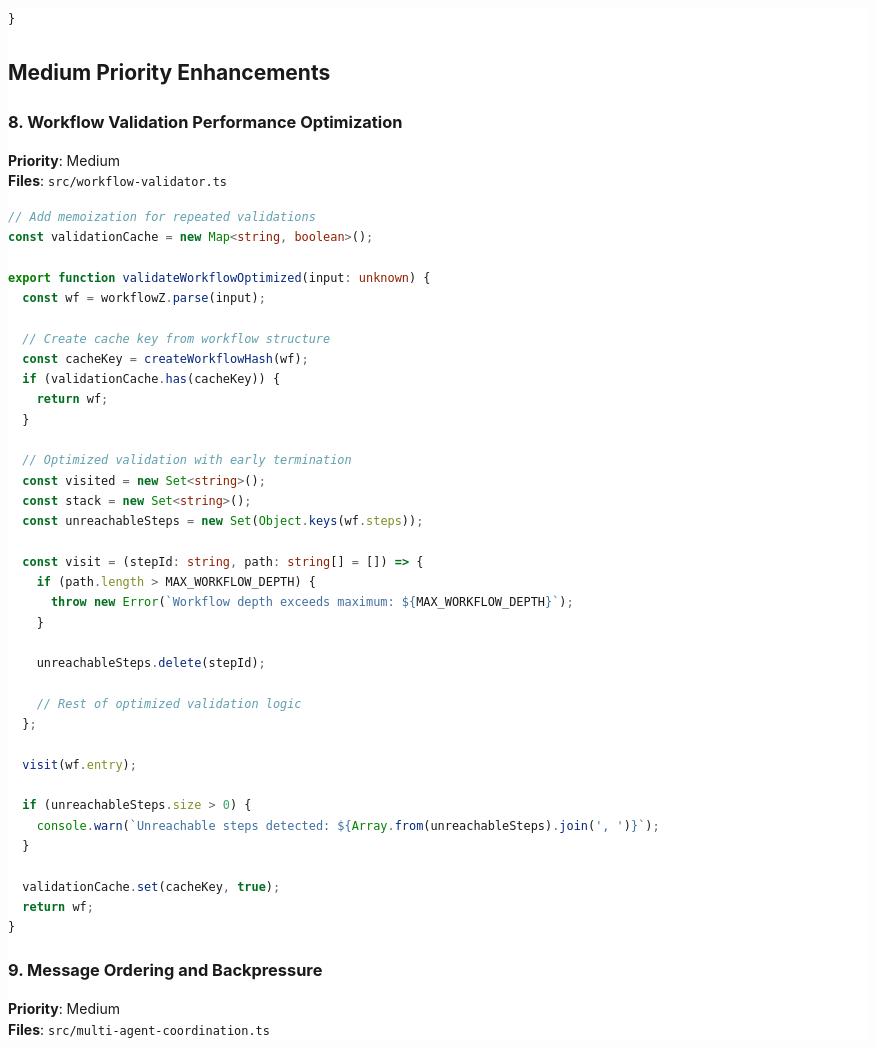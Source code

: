 ```typescript
}
```

## Medium Priority Enhancements

### 8. Workflow Validation Performance Optimization
**Priority**: Medium  
**Files**: `src/workflow-validator.ts`  

```typescript
// Add memoization for repeated validations
const validationCache = new Map<string, boolean>();

export function validateWorkflowOptimized(input: unknown) {
  const wf = workflowZ.parse(input);
  
  // Create cache key from workflow structure
  const cacheKey = createWorkflowHash(wf);
  if (validationCache.has(cacheKey)) {
    return wf;
  }
  
  // Optimized validation with early termination
  const visited = new Set<string>();
  const stack = new Set<string>();
  const unreachableSteps = new Set(Object.keys(wf.steps));
  
  const visit = (stepId: string, path: string[] = []) => {
    if (path.length > MAX_WORKFLOW_DEPTH) {
      throw new Error(`Workflow depth exceeds maximum: ${MAX_WORKFLOW_DEPTH}`);
    }
    
    unreachableSteps.delete(stepId);
    
    // Rest of optimized validation logic
  };
  
  visit(wf.entry);
  
  if (unreachableSteps.size > 0) {
    console.warn(`Unreachable steps detected: ${Array.from(unreachableSteps).join(', ')}`);
  }
  
  validationCache.set(cacheKey, true);
  return wf;
}
```

### 9. Message Ordering and Backpressure
**Priority**: Medium  
**Files**: `src/multi-agent-coordination.ts`  

